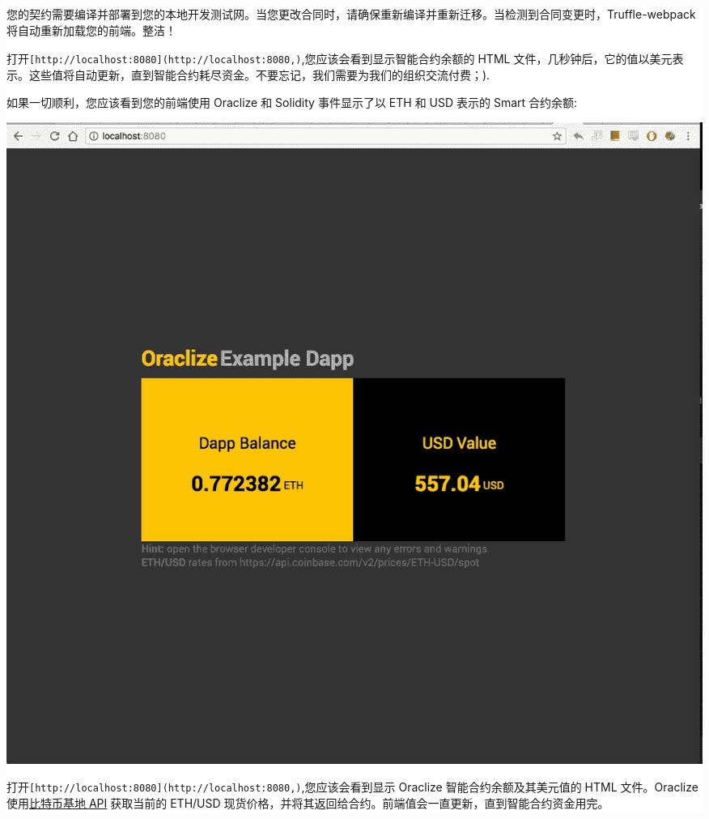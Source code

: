 您的契约需要编译并部署到您的本地开发测试网。当您更改合同时，请确保重新编译并重新迁移。当检测到合同变更时，Truffle-webpack 将自动重新加载您的前端。整洁！

打开`[http://localhost:8080](http://localhost:8080,)`,您应该会看到显示智能合约余额的 HTML 文件，几秒钟后，它的值以美元表示。这些值将自动更新，直到智能合约耗尽资金。不要忘记，我们需要为我们的组织交流付费；).

如果一切顺利，您应该看到您的前端使用 Oraclize 和 Solidity 事件显示了以 ETH 和 USD 表示的 Smart 合约余额:

![](img/feefde8e491722688b0fdd1ccf5588e3.png)

打开`[http://localhost:8080](http://localhost:8080,)`,您应该会看到显示 Oraclize 智能合约余额及其美元值的 HTML 文件。Oraclize 使用[比特币基地 API](https://api.coinbase.com/v2/prices/ETH-USD/spot) 获取当前的 ETH/USD 现货价格，并将其返回给合约。前端值会一直更新，直到智能合约资金用完。
